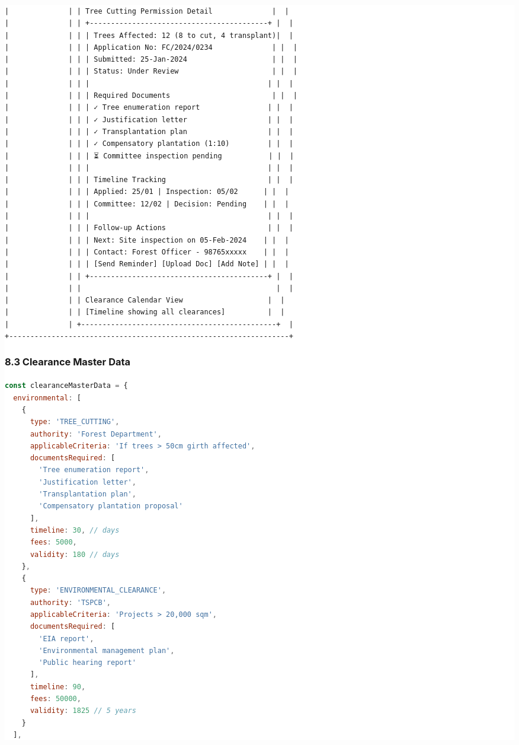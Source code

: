 ```
|              | | Tree Cutting Permission Detail              |  |
|              | | +------------------------------------------+ |  |
|              | | | Trees Affected: 12 (8 to cut, 4 transplant)|  |
|              | | | Application No: FC/2024/0234              | |  |
|              | | | Submitted: 25-Jan-2024                    | |  |
|              | | | Status: Under Review                      | |  |
|              | | |                                          | |  |
|              | | | Required Documents                        | |  |
|              | | | ✓ Tree enumeration report                | |  |
|              | | | ✓ Justification letter                   | |  |
|              | | | ✓ Transplantation plan                   | |  |
|              | | | ✓ Compensatory plantation (1:10)         | |  |
|              | | | ⏳ Committee inspection pending           | |  |
|              | | |                                          | |  |
|              | | | Timeline Tracking                        | |  |
|              | | | Applied: 25/01 | Inspection: 05/02      | |  |
|              | | | Committee: 12/02 | Decision: Pending    | |  |
|              | | |                                          | |  |
|              | | | Follow-up Actions                        | |  |
|              | | | Next: Site inspection on 05-Feb-2024    | |  |
|              | | | Contact: Forest Officer - 98765xxxxx    | |  |
|              | | | [Send Reminder] [Upload Doc] [Add Note] | |  |
|              | | +------------------------------------------+ |  |
|              | |                                              |  |
|              | | Clearance Calendar View                    |  |
|              | | [Timeline showing all clearances]          |  |
|              | +----------------------------------------------+  |
+------------------------------------------------------------------+
```

### 8.3 Clearance Master Data

```javascript
const clearanceMasterData = {
  environmental: [
    {
      type: 'TREE_CUTTING',
      authority: 'Forest Department',
      applicableCriteria: 'If trees > 50cm girth affected',
      documentsRequired: [
        'Tree enumeration report',
        'Justification letter',
        'Transplantation plan',
        'Compensatory plantation proposal'
      ],
      timeline: 30, // days
      fees: 5000,
      validity: 180 // days
    },
    {
      type: 'ENVIRONMENTAL_CLEARANCE',
      authority: 'TSPCB',
      applicableCriteria: 'Projects > 20,000 sqm',
      documentsRequired: [
        'EIA report',
        'Environmental management plan',
        'Public hearing report'
      ],
      timeline: 90,
      fees: 50000,
      validity: 1825 // 5 years
    }
  ],
```
